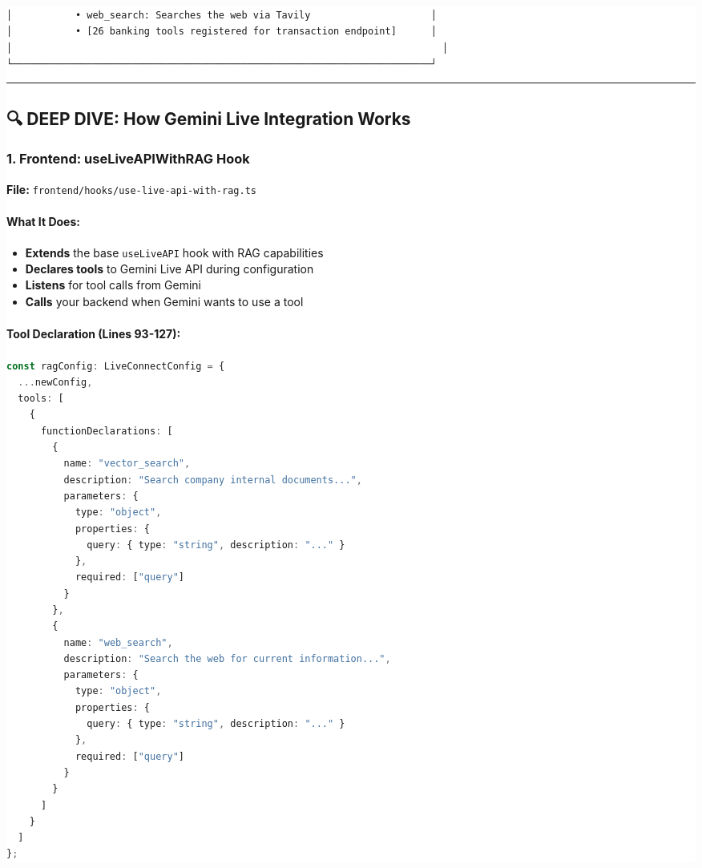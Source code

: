 ```
│           • web_search: Searches the web via Tavily                     │
│           • [26 banking tools registered for transaction endpoint]      │
│                                                                           │
└─────────────────────────────────────────────────────────────────────────┘
```

---

## 🔍 DEEP DIVE: How Gemini Live Integration Works

### 1. Frontend: useLiveAPIWithRAG Hook

**File:** `frontend/hooks/use-live-api-with-rag.ts`

#### What It Does:
- **Extends** the base `useLiveAPI` hook with RAG capabilities
- **Declares tools** to Gemini Live API during configuration
- **Listens** for tool calls from Gemini
- **Calls** your backend when Gemini wants to use a tool

#### Tool Declaration (Lines 93-127):
```typescript
const ragConfig: LiveConnectConfig = {
  ...newConfig,
  tools: [
    {
      functionDeclarations: [
        {
          name: "vector_search",
          description: "Search company internal documents...",
          parameters: {
            type: "object",
            properties: {
              query: { type: "string", description: "..." }
            },
            required: ["query"]
          }
        },
        {
          name: "web_search",
          description: "Search the web for current information...",
          parameters: {
            type: "object",
            properties: {
              query: { type: "string", description: "..." }
            },
            required: ["query"]
          }
        }
      ]
    }
  ]
};
```
